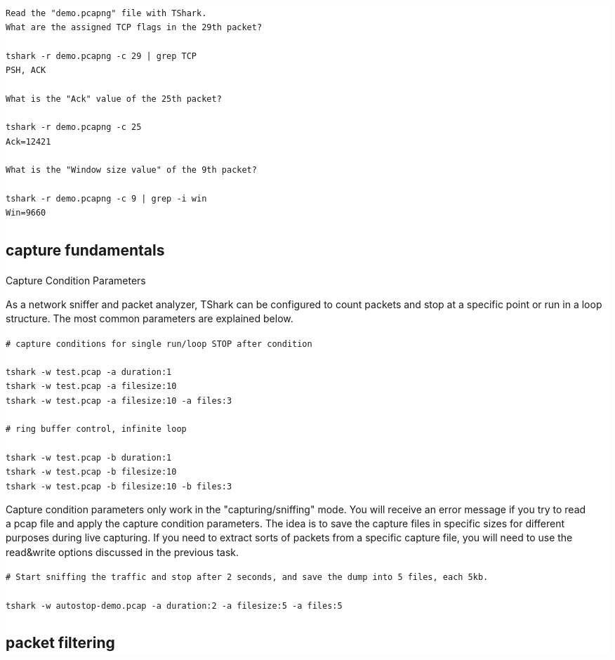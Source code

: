 
```
Read the "demo.pcapng" file with TShark.
What are the assigned TCP flags in the 29th packet?

tshark -r demo.pcapng -c 29 | grep TCP
PSH, ACK

What is the "Ack" value of the 25th packet?

tshark -r demo.pcapng -c 25
Ack=12421

What is the "Window size value" of the 9th packet?

tshark -r demo.pcapng -c 9 | grep -i win
Win=9660

```


## capture fundamentals

Capture Condition Parameters

As a network sniffer and packet analyzer, TShark can be configured to count packets and stop at a specific point or run in a loop structure. The most common parameters are explained below.

```
# capture conditions for single run/loop STOP after condition

tshark -w test.pcap -a duration:1 
tshark -w test.pcap -a filesize:10
tshark -w test.pcap -a filesize:10 -a files:3 

# ring buffer control, infinite loop

tshark -w test.pcap -b duration:1 
tshark -w test.pcap -b filesize:10 
tshark -w test.pcap -b filesize:10 -b files:3 
```

Capture condition parameters only work in the "capturing/sniffing" mode. You will receive an error message if you try to read a pcap file and apply the capture condition parameters. The idea is to save the capture files in specific sizes for different purposes during live capturing. If you need to extract sorts of packets from a specific capture file, you will need to use the read&write options discussed in the previous task.

```
# Start sniffing the traffic and stop after 2 seconds, and save the dump into 5 files, each 5kb.

tshark -w autostop-demo.pcap -a duration:2 -a filesize:5 -a files:5
```

## packet filtering 
